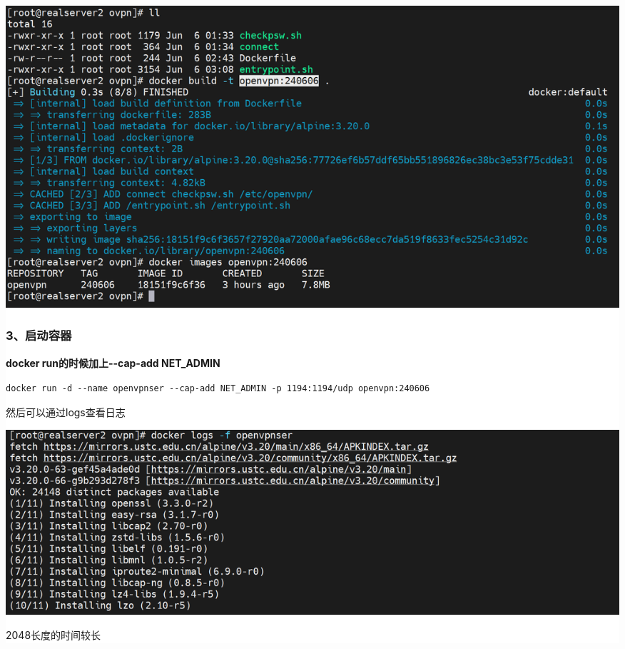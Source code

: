 ![image-20240606141045927](2-Docker的自定义网络和网络间通信.assets/image-20240606141045927.png)





### 3、启动容器

**docker run的时候加上--cap-add NET_ADMIN**

```shell
docker run -d --name openvpnser --cap-add NET_ADMIN -p 1194:1194/udp openvpn:240606
```



然后可以通过logs查看日志

![image-20240606152725386](2-Docker的自定义网络和网络间通信.assets/image-20240606152725386.png)

2048长度的时间较长
